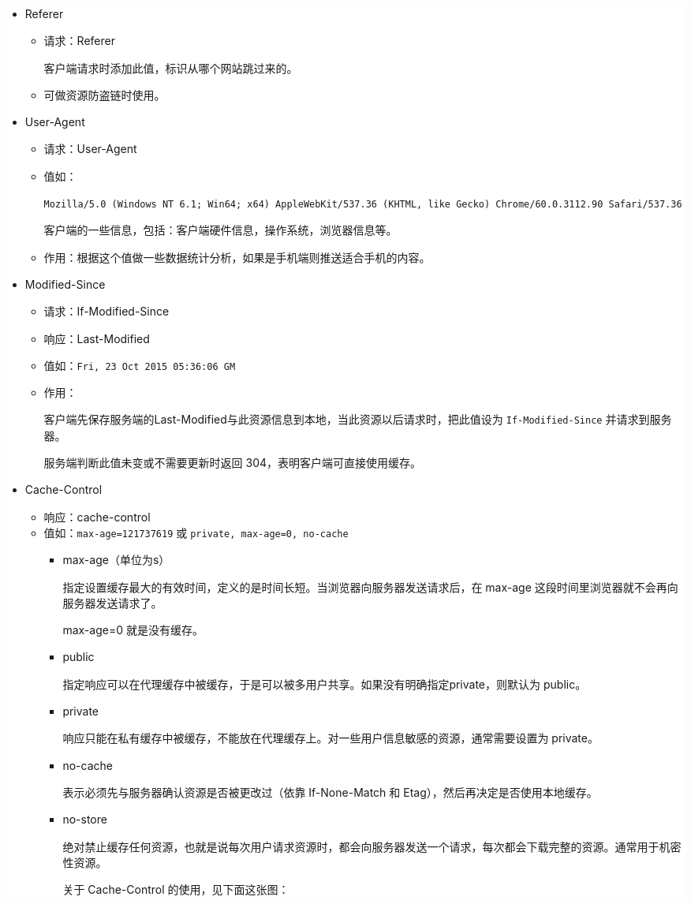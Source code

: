 +   Referer

    +   请求：Referer
        
        客户端请求时添加此值，标识从哪个网站跳过来的。

    +   可做资源防盗链时使用。

+   User-Agent

    +   请求：User-Agent
    +   值如：
        
        ```
        Mozilla/5.0 (Windows NT 6.1; Win64; x64) AppleWebKit/537.36 (KHTML, like Gecko) Chrome/60.0.3112.90 Safari/537.36
        ```

        客户端的一些信息，包括：客户端硬件信息，操作系统，浏览器信息等。

    +   作用：根据这个值做一些数据统计分析，如果是手机端则推送适合手机的内容。

+   Modified-Since

    +   请求：If-Modified-Since
    +   响应：Last-Modified
    +   值如：`Fri, 23 Oct 2015 05:36:06 GM`
    +   作用：
        
        客户端先保存服务端的Last-Modified与此资源信息到本地，当此资源以后请求时，把此值设为 
        `If-Modified-Since` 并请求到服务器。

        服务端判断此值未变或不需要更新时返回 304，表明客户端可直接使用缓存。

+   Cache-Control

    +   响应：cache-control
    +   值如：`max-age=121737619` 或 `private, max-age=0, no-cache`
        +   max-age（单位为s）

            指定设置缓存最大的有效时间，定义的是时间长短。当浏览器向服务器发送请求后，在 max-age 这段时间里浏览器就不会再向服务器发送请求了。

            max-age=0 就是没有缓存。
        
        +   public

            指定响应可以在代理缓存中被缓存，于是可以被多用户共享。如果没有明确指定private，则默认为 public。

        +   private

            响应只能在私有缓存中被缓存，不能放在代理缓存上。对一些用户信息敏感的资源，通常需要设置为 private。

        +   no-cache

            表示必须先与服务器确认资源是否被更改过（依靠 If-None-Match 和 Etag），然后再决定是否使用本地缓存。

        +   no-store

            绝对禁止缓存任何资源，也就是说每次用户请求资源时，都会向服务器发送一个请求，每次都会下载完整的资源。通常用于机密性资源。

            关于 Cache-Control 的使用，见下面这张图：
